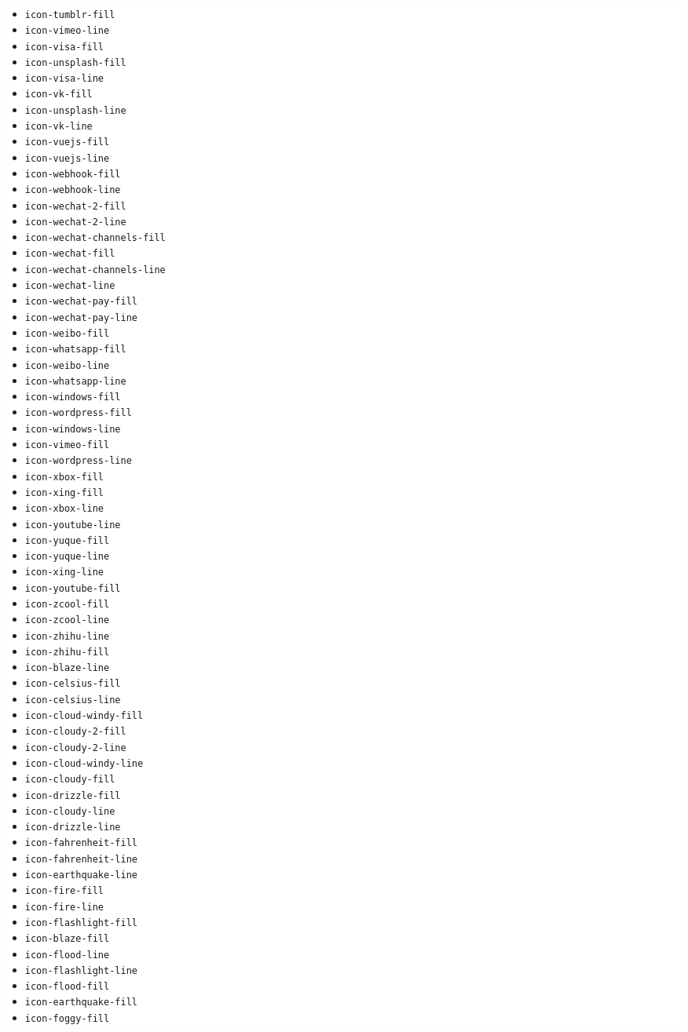 - `icon-tumblr-fill`
- `icon-vimeo-line`
- `icon-visa-fill`
- `icon-unsplash-fill`
- `icon-visa-line`
- `icon-vk-fill`
- `icon-unsplash-line`
- `icon-vk-line`
- `icon-vuejs-fill`
- `icon-vuejs-line`
- `icon-webhook-fill`
- `icon-webhook-line`
- `icon-wechat-2-fill`
- `icon-wechat-2-line`
- `icon-wechat-channels-fill`
- `icon-wechat-fill`
- `icon-wechat-channels-line`
- `icon-wechat-line`
- `icon-wechat-pay-fill`
- `icon-wechat-pay-line`
- `icon-weibo-fill`
- `icon-whatsapp-fill`
- `icon-weibo-line`
- `icon-whatsapp-line`
- `icon-windows-fill`
- `icon-wordpress-fill`
- `icon-windows-line`
- `icon-vimeo-fill`
- `icon-wordpress-line`
- `icon-xbox-fill`
- `icon-xing-fill`
- `icon-xbox-line`
- `icon-youtube-line`
- `icon-yuque-fill`
- `icon-yuque-line`
- `icon-xing-line`
- `icon-youtube-fill`
- `icon-zcool-fill`
- `icon-zcool-line`
- `icon-zhihu-line`
- `icon-zhihu-fill`
- `icon-blaze-line`
- `icon-celsius-fill`
- `icon-celsius-line`
- `icon-cloud-windy-fill`
- `icon-cloudy-2-fill`
- `icon-cloudy-2-line`
- `icon-cloud-windy-line`
- `icon-cloudy-fill`
- `icon-drizzle-fill`
- `icon-cloudy-line`
- `icon-drizzle-line`
- `icon-fahrenheit-fill`
- `icon-fahrenheit-line`
- `icon-earthquake-line`
- `icon-fire-fill`
- `icon-fire-line`
- `icon-flashlight-fill`
- `icon-blaze-fill`
- `icon-flood-line`
- `icon-flashlight-line`
- `icon-flood-fill`
- `icon-earthquake-fill`
- `icon-foggy-fill`